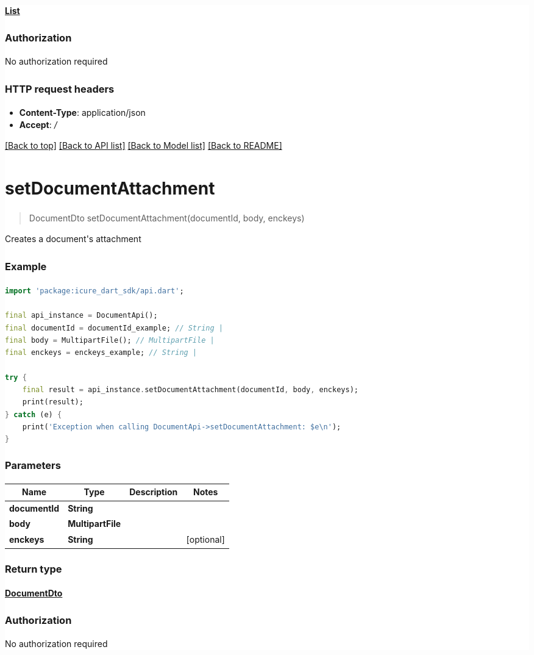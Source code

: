 [**List<DocumentDto>**](DocumentDto.md)

### Authorization

No authorization required

### HTTP request headers

 - **Content-Type**: application/json
 - **Accept**: */*

[[Back to top]](#) [[Back to API list]](../README.md#documentation-for-api-endpoints) [[Back to Model list]](../README.md#documentation-for-models) [[Back to README]](../README.md)

# **setDocumentAttachment**
> DocumentDto setDocumentAttachment(documentId, body, enckeys)

Creates a document's attachment

### Example
```dart
import 'package:icure_dart_sdk/api.dart';

final api_instance = DocumentApi();
final documentId = documentId_example; // String |
final body = MultipartFile(); // MultipartFile |
final enckeys = enckeys_example; // String |

try {
    final result = api_instance.setDocumentAttachment(documentId, body, enckeys);
    print(result);
} catch (e) {
    print('Exception when calling DocumentApi->setDocumentAttachment: $e\n');
}
```

### Parameters

Name | Type | Description  | Notes
------------- | ------------- | ------------- | -------------
 **documentId** | **String**|  |
 **body** | **MultipartFile**|  |
 **enckeys** | **String**|  | [optional]

### Return type

[**DocumentDto**](DocumentDto.md)

### Authorization

No authorization required
